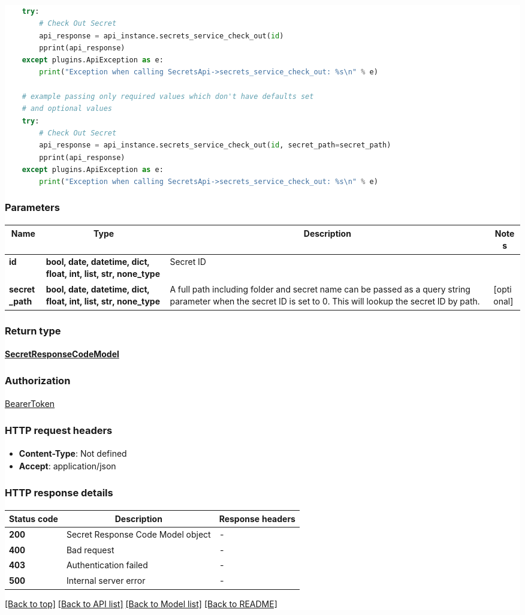 ```python
    try:
        # Check Out Secret
        api_response = api_instance.secrets_service_check_out(id)
        pprint(api_response)
    except plugins.ApiException as e:
        print("Exception when calling SecretsApi->secrets_service_check_out: %s\n" % e)

    # example passing only required values which don't have defaults set
    # and optional values
    try:
        # Check Out Secret
        api_response = api_instance.secrets_service_check_out(id, secret_path=secret_path)
        pprint(api_response)
    except plugins.ApiException as e:
        print("Exception when calling SecretsApi->secrets_service_check_out: %s\n" % e)
```


### Parameters

Name | Type | Description  | Notes
------------- | ------------- | ------------- | -------------
 **id** | **bool, date, datetime, dict, float, int, list, str, none_type**| Secret ID |
 **secret_path** | **bool, date, datetime, dict, float, int, list, str, none_type**| A full path including folder and secret name can be passed as a query string parameter when the secret ID is set to 0.  This will lookup the secret ID by path. | [optional]

### Return type

[**SecretResponseCodeModel**](SecretResponseCodeModel.md)

### Authorization

[BearerToken](../README.md#BearerToken)

### HTTP request headers

 - **Content-Type**: Not defined
 - **Accept**: application/json


### HTTP response details

| Status code | Description | Response headers |
|-------------|-------------|------------------|
**200** | Secret Response Code Model object |  -  |
**400** | Bad request |  -  |
**403** | Authentication failed |  -  |
**500** | Internal server error |  -  |

[[Back to top]](#) [[Back to API list]](../README.md#documentation-for-api-endpoints) [[Back to Model list]](../README.md#documentation-for-models) [[Back to README]](../README.md)
